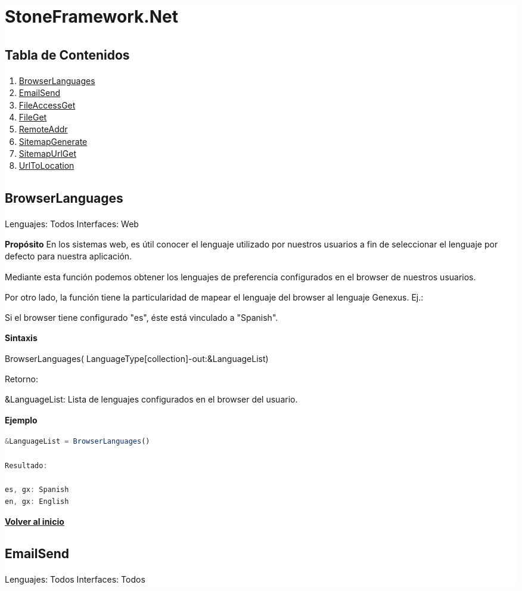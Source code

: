 # StoneFramework.Net

## Tabla de Contenidos

1. [BrowserLanguages](#browserlanguages)
1. [EmailSend](#emailsend)
1. [FileAccessGet](#fileaccessget)
1. [FileGet](#fileget)
1. [RemoteAddr](#remoteaddr)
1. [SitemapGenerate](#sitemapgenerate)
1. [SitemapUrlGet](#sitemapurlget)
1. [UrlToLocation](#urltolocation)

## BrowserLanguages
Lenguajes: Todos
Interfaces: Web

**Propósito**
En los sistemas web, es útil conocer el lenguaje utilizado por nuestros usuarios a fin de seleccionar el lenguaje por defecto para nuestra aplicación.

Mediante esta función podemos obtener los lenguajes de preferencia configurados en el browser de nuestros usuarios.

Por otro lado, la función tiene la particularidad de mapear el lenguaje del browser al lenguaje Genexus. Ej.:

Si el browser tiene configurado "es", éste está vinculado a "Spanish".

**Sintaxis**

BrowserLanguages( LanguageType[collection]-out:&LanguageList)

Retorno:

&LanguageList: Lista de lenguajes configurados en el browser del usuario.

**Ejemplo**

```javascript
&LanguageList = BrowserLanguages()

Resultado:

es, gx: Spanish
en, gx: English
```

**[Volver al inicio](#tabla-de-contenidos)**

## EmailSend
Lenguajes: Todos
Interfaces: Todos
